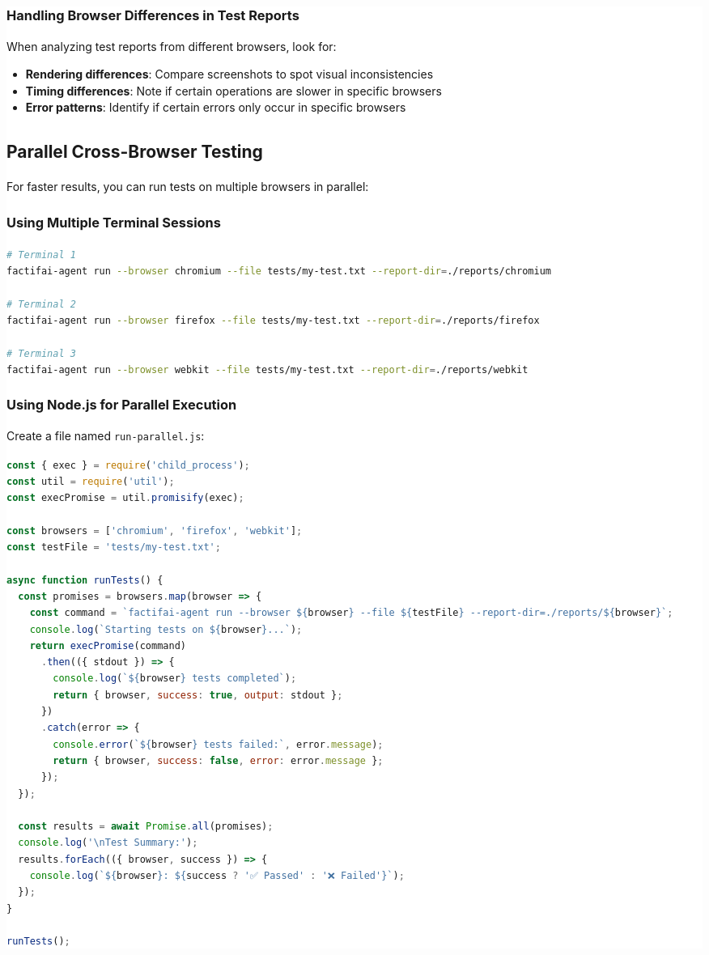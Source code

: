 ### Handling Browser Differences in Test Reports

When analyzing test reports from different browsers, look for:

- **Rendering differences**: Compare screenshots to spot visual inconsistencies
- **Timing differences**: Note if certain operations are slower in specific browsers
- **Error patterns**: Identify if certain errors only occur in specific browsers

## Parallel Cross-Browser Testing

For faster results, you can run tests on multiple browsers in parallel:

### Using Multiple Terminal Sessions

```bash
# Terminal 1
factifai-agent run --browser chromium --file tests/my-test.txt --report-dir=./reports/chromium

# Terminal 2
factifai-agent run --browser firefox --file tests/my-test.txt --report-dir=./reports/firefox

# Terminal 3
factifai-agent run --browser webkit --file tests/my-test.txt --report-dir=./reports/webkit
```

### Using Node.js for Parallel Execution

Create a file named `run-parallel.js`:

```javascript
const { exec } = require('child_process');
const util = require('util');
const execPromise = util.promisify(exec);

const browsers = ['chromium', 'firefox', 'webkit'];
const testFile = 'tests/my-test.txt';

async function runTests() {
  const promises = browsers.map(browser => {
    const command = `factifai-agent run --browser ${browser} --file ${testFile} --report-dir=./reports/${browser}`;
    console.log(`Starting tests on ${browser}...`);
    return execPromise(command)
      .then(({ stdout }) => {
        console.log(`${browser} tests completed`);
        return { browser, success: true, output: stdout };
      })
      .catch(error => {
        console.error(`${browser} tests failed:`, error.message);
        return { browser, success: false, error: error.message };
      });
  });

  const results = await Promise.all(promises);
  console.log('\nTest Summary:');
  results.forEach(({ browser, success }) => {
    console.log(`${browser}: ${success ? '✅ Passed' : '❌ Failed'}`);
  });
}

runTests();
```
